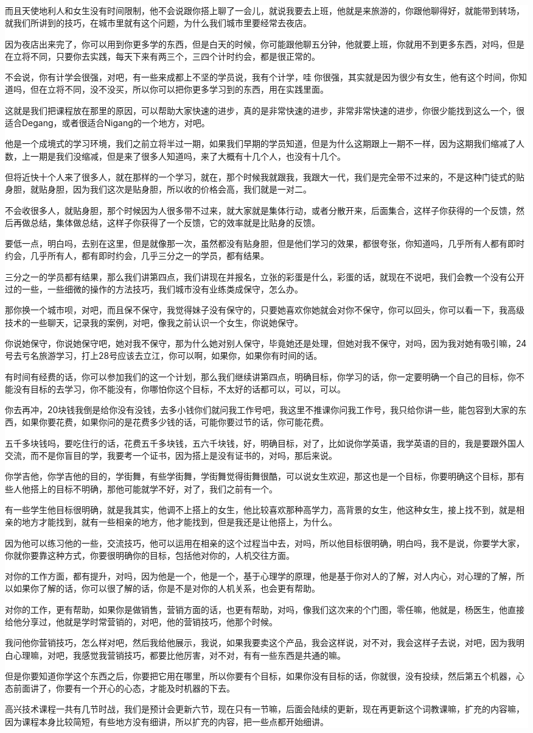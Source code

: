 而且天使地利人和女生没有时间限制，他不会说跟你搭上聊了一会儿，就说我要去上班，他就是来旅游的，你跟他聊得好，就能带到转场，就我们所讲到的技巧，在城市里就有这个问题，为什么我们城市里要经常去夜店。

因为夜店出来完了，你可以用到你更多学的东西，但是白天的时候，你可能跟他聊五分钟，他就要上班，你就用不到更多东西，对吗，但是在立将不同，只要你去实践，每天下来有两三个，三四个计时约会，都是很正常的。

不会说，你有计学会很强，对吧，有一些来成都上不坚的学员说，我有个计学，哇 你很强，其实就是因为很少有女生，他有这个时间，你知道吗，但在立将不同，没不没买，所以你可以把你更多学习到的东西，用在实践里面。

这就是我们把课程放在那里的原因，可以帮助大家快速的进步，真的是非常快速的进步，非常非常快速的进步，你很少能找到这么一个，很适合Degang，或者很适合Nigang的一个地方，对吧。

他是一个成境式的学习环境，我们之前立将半过一期，如果我们早期的学员知道，但是为什么这期跟上一期不一样，因为这期我们缩减了人数，上一期是我们没缩减，但是来了很多人知道吗，来了大概有十几个人，也没有十几个。

但将近快十个人来了很多人，就在那样的一个学习，就在，那个时候我就跟我，我跟大一代，我们是完全带不过来的，不是这种门徒式的贴身胆，就贴身胆，因为我们这次是贴身胆，所以收的价格会高，我们就是一对二。

不会收很多人，就贴身胆，那个时候因为人很多带不过来，就大家就是集体行动，或者分散开来，后面集合，这样子你获得的一个反馈，然后再做总结，集体做总结，这样子你获得了一个反馈，它的效率就是比贴身的反馈。

要低一点，明白吗，去别在这里，但是就像那一次，虽然都没有贴身胆，但是他们学习的效果，都很夸张，你知道吗，几乎所有人都有即时约会，几乎所有人，都有即时约会，几乎三分之一的学员，都有结果。

三分之一的学员都有结果，那么我们讲第四点，我们讲现在并报名，立张的彩蛋是什么，彩蛋的话，就现在不说吧，我们会教一个没有公开过的一些，一些细微的操作的方法技巧，我们城市没有业练类成保守，怎么办。

那你换一个城市呗，对吧，而且保不保守，我觉得妹子没有保守的，只要她喜欢你她就会对你不保守，你可以回头，你可以看一下，我高级技术的一些聊天，记录我的案例，对吧，像我之前认识一个女生，你说她保守。

你说她保守，你说她保守吧，她对我不保守，那为什么她对别人保守，毕竟她还是处理，但她对我不保守，对吗，因为我对她有吸引嘛，24号去亏名旅游学习，打上28号应该去立江，你可以啊，如果你，如果你有时间的话。

有时间有经费的话，你可以参加我们的这一个计划，那么我们继续讲第四点，明确目标，你学习的话，你一定要明确一个自己的目标，你不能没有目标的去学习，你不能没有，你哪怕你这个目标，不太好的话都可以，可以，可以。

你去再冲，20块钱我倒是给你没有没钱，去多小钱你们就问我工作号吧，我这里不推课你问我工作号，我只给你讲一些，能包容到大家的东西，如果你要花费，如果你问的是花费多少钱的话，可能你要过节的话，你可能花费。

五千多块钱吗，要吃住行的话，花费五千多块钱，五六千块钱，好，明确目标，对了，比如说你学英语，我学英语的目的，我是要跟外国人交流，而不是你盲目的学，我要考一个证书，因为搭上是没有证书的，对吗，那后来说。

你学吉他，你学吉他的目的，学街舞，有些学街舞，学街舞觉得街舞很酷，可以说女生欢迎，那这也是一个目标，你要明确这个目标，那有些人他搭上的目标不明确，那他可能就学不好，对了，我们之前有一个。

有一些学生他目标很明确，就是我其实，他调不上搭上的女生，他比较喜欢那种高学力，高背景的女生，他这种女生，接上找不到，就是相亲的地方才能找到，就有一些相亲的地方，他才能找到，但是我还是让他搭上，为什么。

因为他可以练习他的一些，交流技巧，他可以运用在相亲的这个过程当中去，对吗，所以他目标很明确，明白吗，我不是说，你要学大家，你就你要靠这种方式，你要很明确你的目标，包括他对你的，人机交往方面。

对你的工作方面，都有提升，对吗，因为他是一个，他是一个，基于心理学的原理，他是基于你对人的了解，对人内心，对心理的了解，所以如果你了解的话，你可以很了解的话，你是不是对你的人机关系，也会更有帮助。

对你的工作，更有帮助，如果你是做销售，营销方面的话，也更有帮助，对吗，像我们这次来的个门图，零任嘛，他就是，杨医生，他直接给他分享过，他就是学时常营销的，对吧，他的营销技巧，他那个时候。

我问他你营销技巧，怎么样对吧，然后我给他展示，我说，如果我要卖这个产品，我会这样说，对不对，我会这样子去说，对吧，因为我明白心理嘛，对吧，我感觉我营销技巧，都要比他厉害，对不对，有有一些东西是共通的嘛。

但是你要知道你学这个东西之后，你要把它用在哪里，所以你要有个目标，如果你没有目标的话，你就很，没有投续，然后第五个机器，心态前面讲了，你要有一个开心的心态，才能及时机器的下去。

高兴技术课程一共有几节时战，我们是预计会更新六节，现在只有一节嘛，后面会陆续的更新，现在再更新这个词教课嘛，扩充的内容嘛，因为课程本身比较简短，有些地方没有细讲，所以扩充的内容，把一些点都开始细讲。

